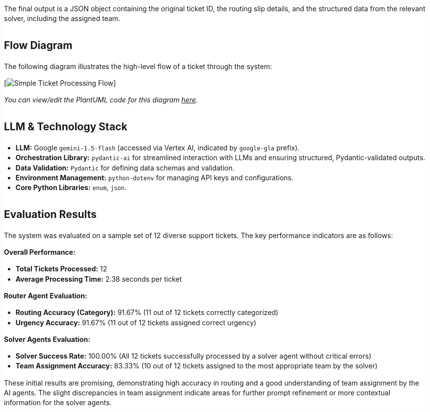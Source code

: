 The final output is a JSON object containing the original ticket ID, the routing slip details, and the structured data from the relevant solver, including the assigned team.

## Flow Diagram

The following diagram illustrates the high-level flow of a ticket through the system:

[![Simple Ticket Processing Flow](//www.plantuml.com/plantuml/png/TP91RzfE4CNl_XIJIqBy5qZ_tfeU6iSXW1IWmaPH92uRUy1RTdVSsJ4ehVhTwrrGHGwzpXk_ztlZlVUYM3fhaaIq68H2szOWbBhQey2JeMEI-BrshM9bGLMY3rhUuLS2yA2g_OwfStLEXXYUzQwH1zDXq8XhvDFyF7eY9mjb4JBMofm7XVw9y3c1ViXqlDZ_VHdhIF3VaQze0kR7q2KhjuisiM6It2tm24NNjiHohXT2zG7zrSODyiuBMUGR3nQzLpky_T9_L5Z50WMn84CsWy6AEa6-tRZXSBXn_uzWXQhs80s2HDFHndqQmPFUTOmU-ksxZGE08RmqIg2lL7-5GPhcMJcUB5UlQNfxrgTq16q3dd8ITzQhoNYHNwoyi1RqeE17rsT1cXRh-JmB9e6rPBNTwWfoSi9a338Cbbmrw8MLq5_e8JmJxJqeYTYNBAEWvWsHnrCd3WSEwJT5YvLMHdlfxt03M-Auy9tUHY7yWmo3Wim1Bn8dA9T7WclGRainhcoq2pHlr9s0MgOtWpQAtnXRnR5pQvG3Ob3E7v6ZcgQFutpsE2xWPJhBfp1TpxD5e2t7sHoAwNBz_0YJSGdbT5PSdQyK0NfZgj1xhE4w_iBty0WoOo8N_0UPzthdUhb4PNjBxQ4ziTInUzFP7YIy4I_K9iazkhgpvWy0)]

*You can view/edit the PlantUML code for this diagram [here](http://www.plantuml.com/plantuml/uml/VP3DQiD04CRlVOh_Y4_g0sJqV75kGSAe25H_N96N24_lT7J6N1F9f1JjKjQj-eU21P8_B90P9B663O_z89M3mY_b5t5Hq2tM06gHjT8z5g29q2hQ7gU_K9G2F99zQ24gS3u5h-j83k259c47Qh3kS5c3j4uS99n_O-pXhW1u5X-uTj353fH7O7G32N9r00pT2g4eU4d4a9k6sF_N2-Vp4yW5P3b_yYx16e8bS2O4_z20658XG5J0zS1gU5fW8uGg9h2506b3aK40GgD4a0jV77bQ3oQj_g6b4kK3qH134b22R54R_G_P3R635m6jL8hH153r40R5h_631O0000).*

## LLM & Technology Stack

-   **LLM:** Google `gemini-1.5-flash` (accessed via Vertex AI, indicated by `google-gla` prefix).
-   **Orchestration Library:** `pydantic-ai` for streamlined interaction with LLMs and ensuring structured, Pydantic-validated outputs.
-   **Data Validation:** `Pydantic` for defining data schemas and validation.
-   **Environment Management:** `python-dotenv` for managing API keys and configurations.
-   **Core Python Libraries:** `enum`, `json`.

## Evaluation Results

The system was evaluated on a sample set of 12 diverse support tickets. The key performance indicators are as follows:

**Overall Performance:**
*   **Total Tickets Processed:** 12
*   **Average Processing Time:** 2.38 seconds per ticket

**Router Agent Evaluation:**
*   **Routing Accuracy (Category):** 91.67% (11 out of 12 tickets correctly categorized)
*   **Urgency Accuracy:** 91.67% (11 out of 12 tickets assigned correct urgency)

**Solver Agents Evaluation:**
*   **Solver Success Rate:** 100.00% (All 12 tickets successfully processed by a solver agent without critical errors)
*   **Team Assignment Accuracy:** 83.33% (10 out of 12 tickets assigned to the most appropriate team by the solver)

These initial results are promising, demonstrating high accuracy in routing and a good understanding of team assignment by the AI agents. The slight discrepancies in team assignment indicate areas for further prompt refinement or more contextual information for the solver agents.
